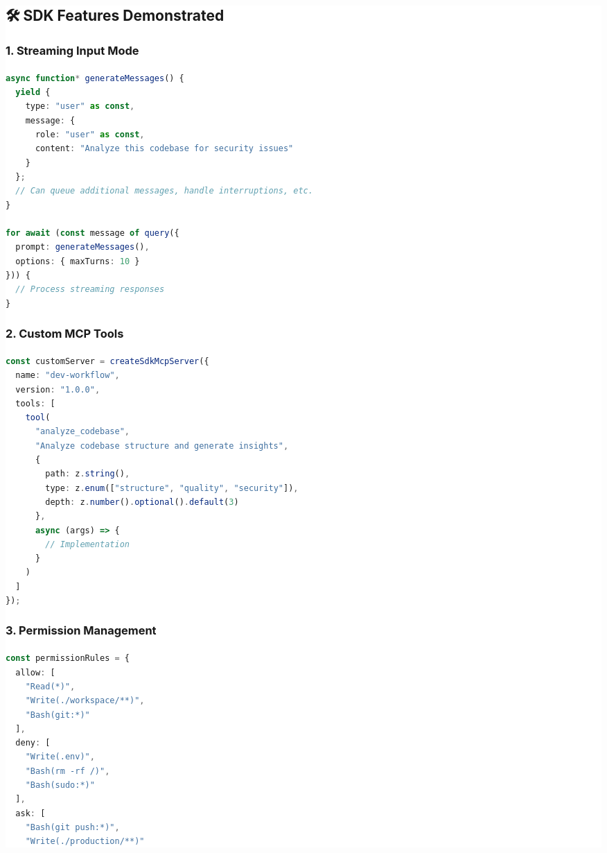 ## 🛠️ SDK Features Demonstrated

### 1. Streaming Input Mode

```typescript
async function* generateMessages() {
  yield {
    type: "user" as const,
    message: {
      role: "user" as const,
      content: "Analyze this codebase for security issues"
    }
  };
  // Can queue additional messages, handle interruptions, etc.
}

for await (const message of query({
  prompt: generateMessages(),
  options: { maxTurns: 10 }
})) {
  // Process streaming responses
}
```

### 2. Custom MCP Tools

```typescript
const customServer = createSdkMcpServer({
  name: "dev-workflow",
  version: "1.0.0",
  tools: [
    tool(
      "analyze_codebase",
      "Analyze codebase structure and generate insights",
      {
        path: z.string(),
        type: z.enum(["structure", "quality", "security"]),
        depth: z.number().optional().default(3)
      },
      async (args) => {
        // Implementation
      }
    )
  ]
});
```

### 3. Permission Management

```typescript
const permissionRules = {
  allow: [
    "Read(*)",
    "Write(./workspace/**)",
    "Bash(git:*)"
  ],
  deny: [
    "Write(.env)",
    "Bash(rm -rf /)",
    "Bash(sudo:*)"
  ],
  ask: [
    "Bash(git push:*)",
    "Write(./production/**)"
```